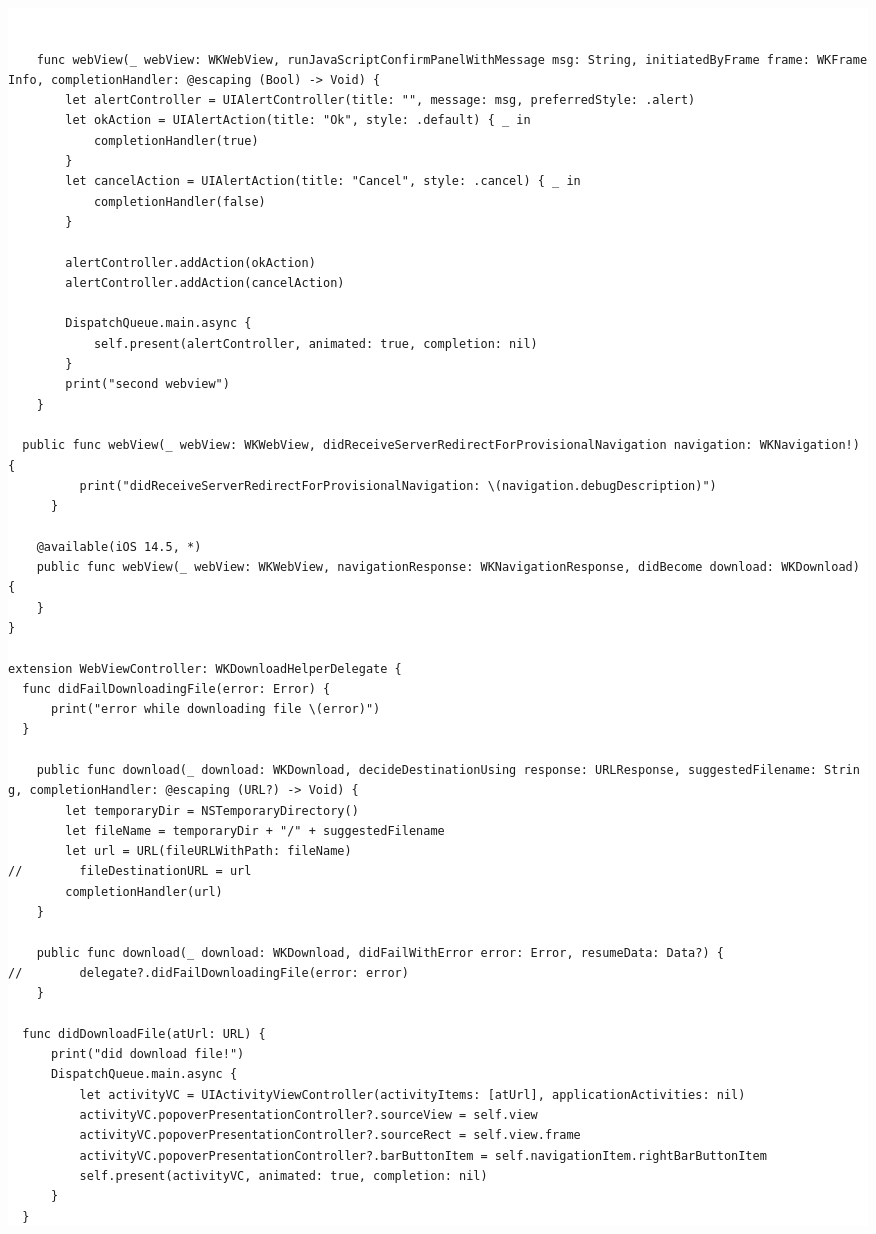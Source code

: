 ````html
    
    
    func webView(_ webView: WKWebView, runJavaScriptConfirmPanelWithMessage msg: String, initiatedByFrame frame: WKFrameInfo, completionHandler: @escaping (Bool) -> Void) {
        let alertController = UIAlertController(title: "", message: msg, preferredStyle: .alert)
        let okAction = UIAlertAction(title: "Ok", style: .default) { _ in
            completionHandler(true)
        }
        let cancelAction = UIAlertAction(title: "Cancel", style: .cancel) { _ in
            completionHandler(false)
        }
        
        alertController.addAction(okAction)
        alertController.addAction(cancelAction)
        
        DispatchQueue.main.async {
            self.present(alertController, animated: true, completion: nil)
        }
        print("second webview")
    }
    
  public func webView(_ webView: WKWebView, didReceiveServerRedirectForProvisionalNavigation navigation: WKNavigation!) {
          print("didReceiveServerRedirectForProvisionalNavigation: \(navigation.debugDescription)")
      }
    
    @available(iOS 14.5, *)
    public func webView(_ webView: WKWebView, navigationResponse: WKNavigationResponse, didBecome download: WKDownload) {
    }
}

extension WebViewController: WKDownloadHelperDelegate {
  func didFailDownloadingFile(error: Error) {
      print("error while downloading file \(error)")
  }

    public func download(_ download: WKDownload, decideDestinationUsing response: URLResponse, suggestedFilename: String, completionHandler: @escaping (URL?) -> Void) {
        let temporaryDir = NSTemporaryDirectory()
        let fileName = temporaryDir + "/" + suggestedFilename
        let url = URL(fileURLWithPath: fileName)
//        fileDestinationURL = url
        completionHandler(url)
    }

    public func download(_ download: WKDownload, didFailWithError error: Error, resumeData: Data?) {
//        delegate?.didFailDownloadingFile(error: error)
    }
    
  func didDownloadFile(atUrl: URL) {
      print("did download file!")
      DispatchQueue.main.async {
          let activityVC = UIActivityViewController(activityItems: [atUrl], applicationActivities: nil)
          activityVC.popoverPresentationController?.sourceView = self.view
          activityVC.popoverPresentationController?.sourceRect = self.view.frame
          activityVC.popoverPresentationController?.barButtonItem = self.navigationItem.rightBarButtonItem
          self.present(activityVC, animated: true, completion: nil)
      }
  }
````

[34]: https://github.com/kredx-eng/kredx-paylater-sample-apps/blob/main/ios/BnplWebview-IOS/MainView.swift "SplashActvity"